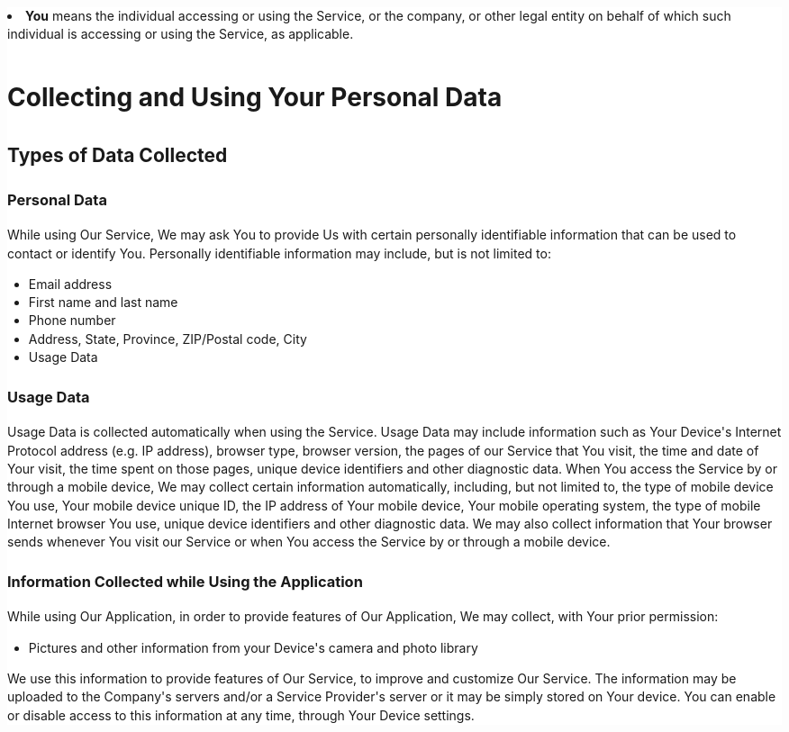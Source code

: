 <li>
<strong>You</strong> means the individual accessing or using the Service, or the company, or other legal entity on behalf of which such individual is accessing or using the Service, as applicable.
</li>
</ul>

# Collecting and Using Your Personal Data

## Types of Data Collected

### Personal Data

While using Our Service, We may ask You to provide Us with certain personally identifiable information that can be used to contact or identify You. Personally identifiable information may include, but is not limited to:
<ul>
<li>
Email address
</li>
<li>
First name and last name
</li>
<li>
Phone number
</li>
<li>
Address, State, Province, ZIP/Postal code, City
</li>
<li>
Usage Data
</li>
</ul>

### Usage Data

Usage Data is collected automatically when using the Service.
Usage Data may include information such as Your Device's Internet Protocol address (e.g. IP address), browser type, browser version, the pages of our Service that You visit, the time and date of Your visit, the time spent on those pages, unique device identifiers and other diagnostic data.
When You access the Service by or through a mobile device, We may collect certain information automatically, including, but not limited to, the type of mobile device You use, Your mobile device unique ID, the IP address of Your mobile device, Your mobile operating system, the type of mobile Internet browser You use, unique device identifiers and other diagnostic data.
We may also collect information that Your browser sends whenever You visit our Service or when You access the Service by or through a mobile device.

### Information Collected while Using the Application

While using Our Application, in order to provide features of Our Application, We may collect, with Your prior permission:
<ul>
<li>Pictures and other information from your Device's camera and photo library</li>
</ul>
We use this information to provide features of Our Service, to improve and customize Our Service. The information may be uploaded to the Company's servers and/or a Service Provider's server or it may be simply stored on Your device.
You can enable or disable access to this information at any time, through Your Device settings.
